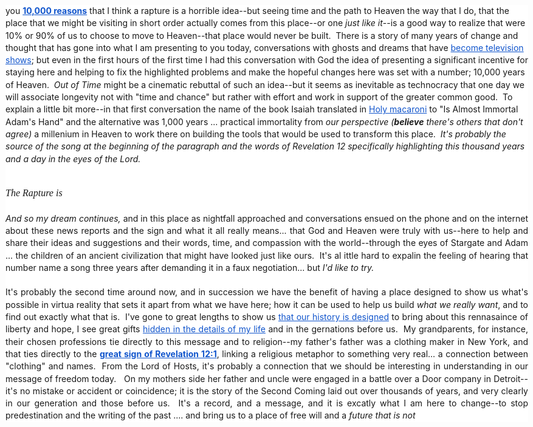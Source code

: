 you&nbsp;<b><a data-saferedirecturl="https://www.google.com/url?hl=en&amp;q=https://www.youtube.com/watch?v%3DXtwIT8JjddM&amp;source=gmail&amp;ust=1486077086566000&amp;usg=AFQjCNFrvlM7He_AeuxLwfQObjkKwrIV7w" href="http://bit.ly/2kT5AqK" style="color: #1155cc;" target="_blank">10,000 reasons</a></b>&nbsp;that I think a rapture is a horrible idea--but seeing time and the path to Heaven the way that I do, that the place that we might be visiting in short order actually comes from this place--or one&nbsp;<i>just like it</i>--is a good way to realize that were 10% or 90% of us to choose to move to Heaven--that place would never be built.&nbsp; There is a story of many years of change and thought that has gone into what I am presenting to you today, conversations with ghosts and dreams that have&nbsp;<a data-saferedirecturl="https://www.google.com/url?hl=en&amp;q=http://matchbox.lamc.la/BLISS.html&amp;source=gmail&amp;ust=1486077086566000&amp;usg=AFQjCNFtHiSvtZfUIDINLIWkwiCgPtSZTg" href="http://bit.ly/2kQmOB7" style="color: #1155cc;" target="_blank">become television shows</a>; but even in the first hours of the first time I had this conversation with God the idea of presenting a significant incentive for staying here and helping to fix the highlighted problems and make the hopeful changes here was set with a number; 10,000 years of Heaven. &nbsp;<i>Out of Time&nbsp;</i>might be a cinematic rebuttal of such an idea--but it seems as inevitable as technocracy that one day we will associate longevity not with "time and chance" but rather with effort and work in support of the greater common good.&nbsp; To explain a little bit more--in that first conversation the name of the book Isaiah translated in&nbsp;<a data-saferedirecturl="https://www.google.com/url?hl=en&amp;q=http://cake.lamc.la&amp;source=gmail&amp;ust=1486077086566000&amp;usg=AFQjCNGBAp9zGYeJAuhZMyVxB-wCFBTzfQ" href="http://bit.ly/2ha4H70" style="color: #1155cc;" target="_blank">Holy macaroni</a>&nbsp;to "Is Almost Immortal Adam's Hand" and the alternative was 1,000 years ... practical immortality from&nbsp;<i>our perspective (<b>believe</b>&nbsp;there's others that don't agree)</i>&nbsp;a millenium in Heaven to work there on building the tools that would be used to transform this place. &nbsp;<i>It's probably the source of the song at the beginning of the paragraph and the words of Revelation 12 specifically highlighting this thousand years and a day in the eyes of the Lord.</i></div></div><div><div style="text-align: justify;"><i><br /></i></div></div><div><div style="text-align: justify;"><i><span style="font-family: &quot;times new roman&quot; , serif; font-size: medium;">The Rapture is</span></i></div></div><div><div style="text-align: justify;"><i><br /></i></div></div></span><div><div style="text-align: justify;"><i>And so my dream continues,&nbsp;</i>and in this place as nightfall approached and conversations ensued on the phone and on the internet about these news reports and the sign and what it all really means... that God and Heaven were truly with us--here to help and share their ideas and suggestions and their words, time, and compassion with the world--through the eyes of Stargate and Adam ... the children of an ancient civilization that might have looked just like ours.&nbsp; It's al ittle hard to expalin the feeling of hearing that number name a song three years after demanding it in a faux negotiation... but&nbsp;<i>I'd like to try.</i></div></div><div><div style="text-align: justify;"><br /></div></div><div><div style="text-align: justify;">It's probably the second time around now, and in succession we have the benefit of having a place designed to show us what's possible in virtua reality that sets it apart from what we have here; how it can be used to help us build&nbsp;<i>what we really want</i>, and to find out exactly what that is.&nbsp; I've gone to great lengths to show us&nbsp;<a data-saferedirecturl="https://www.google.com/url?hl=en&amp;q=http://dick.lamc.la&amp;source=gmail&amp;ust=1486077086566000&amp;usg=AFQjCNF7AD012ygUuPKo7yl26-ObszT-rw" href="http://bit.ly/2gZe0Xd" style="color: #1155cc;" target="_blank">that our history is designed</a>&nbsp;to bring about this rennasaince of liberty and hope, I see great gifts&nbsp;<a data-saferedirecturl="https://www.google.com/url?hl=en&amp;q=http://matchbox.lamc.la&amp;source=gmail&amp;ust=1486077086566000&amp;usg=AFQjCNEHPxeETL2ZoY41zPVVAFyP2cMlwA" href="http://bit.ly/2hzoJJ2" style="color: #1155cc;" target="_blank">hidden in the details of my life</a>&nbsp;and in the gernations before us.&nbsp; My grandparents, for instance, their chosen professions tie directly to this message and to religion--my father's father was a clothing maker in New York, and that ties directly to the&nbsp;<b><a data-saferedirecturl="https://www.google.com/url?hl=en&amp;q=http://matchbox.lamc.la/JUNKANOO.html&amp;source=gmail&amp;ust=1486077086566000&amp;usg=AFQjCNEcpVoyThCbc5ZN_3BDVgoiEizDGQ" href="http://bit.ly/2hh9Av6" style="color: #1155cc;" target="_blank">great sign of Revelation 12:1</a></b>, linking a religious metaphor to something very real... a connection between "clothing" and names.&nbsp; From the Lord of Hosts, it's probably a connection that we should be interesting in understanding in our message of freedom today. &nbsp; On my mothers side her father and uncle were engaged in a battle over a Door company in Detroit--it's no mistake or accident or coincidence; it is the story of the Second Coming laid out over thousands of years, and very clearly in our generation and those before us.&nbsp; It's a record, and a message, and it is excatly what I am here to change--to stop predestination and the writing of the past .... and bring us to a place of free will and a&nbsp;<i>future that is not